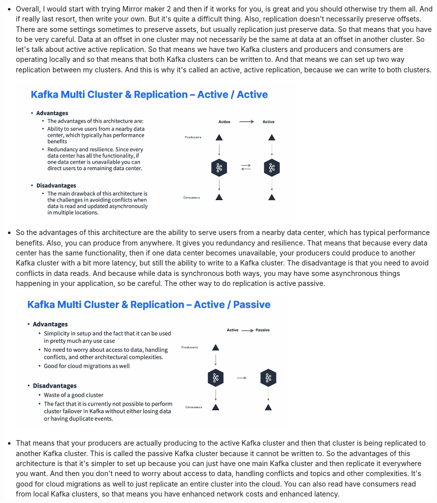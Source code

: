 * Overall, I would start with trying Mirror maker 2 and then if it works for you, is great and you should otherwise try them all. And if really last resort, then write your own. But it's quite a difficult thing. Also, replication doesn't necessarily preserve offsets. There are some settings sometimes to preserve assets, but usually replication just preserve data. So that means that you have to be very careful. Data at an offset in one cluster may not necessarily be the same at data at an offset in another cluster. So let's talk about active active replication. So that means we have two Kafka clusters and producers and consumers are operating locally and so that means that both Kafka clusters can be written to. And that means we can set up two way replication between my clusters. And this is why it's called an active, active replication, because we can write to both clusters. 

  ![img-196](images/img-196.png)

* So the advantages of this architecture are the ability to serve users from a nearby data center, which has typical performance benefits. Also, you can produce from anywhere. It gives you redundancy and resilience. That means that because every data center has the same functionality, then if one data center becomes unavailable, your producers could produce to another Kafka cluster with a bit more latency, but still the ability to write to a Kafka cluster. The disadvantage is that you need to avoid conflicts in data reads. And because while data is synchronous both ways, you may have some asynchronous things happening in your application, so be careful. The other way to do replication is active passive. 

  ![img-197](images/img-197.png)

* That means that your producers are actually producing to the active Kafka cluster and then that cluster is being replicated to another Kafka cluster. This is called the passive Kafka cluster because it cannot be written to. So the advantages of this architecture is that it's simpler to set up because you can just have one main Kafka cluster and then replicate it everywhere you want. And then you don't need to worry about access to data, handling conflicts and topics and other complexities. It's good for cloud migrations as well to just replicate an entire cluster into the cloud. You can also read have consumers read from local Kafka clusters, so that means you have enhanced network costs and enhanced latency. 
